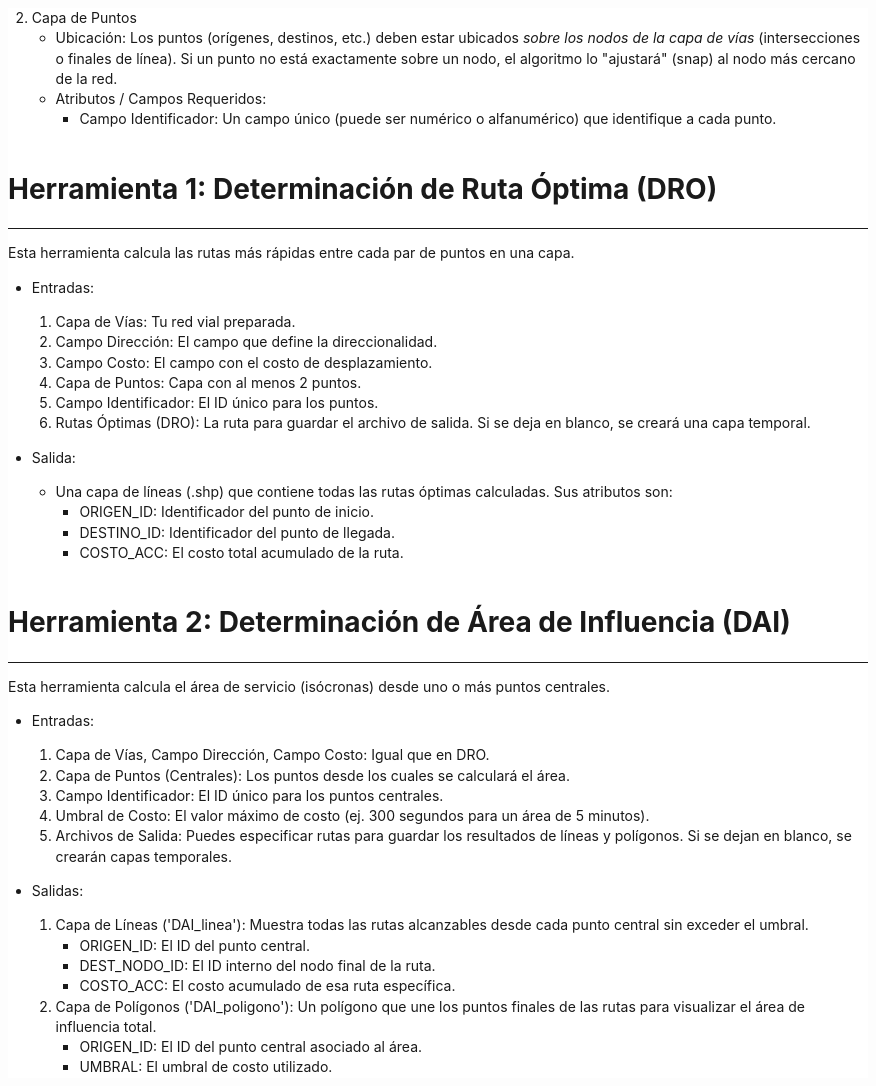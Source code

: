 2. Capa de Puntos
   - Ubicación: Los puntos (orígenes, destinos, etc.) deben estar ubicados *sobre los nodos de la capa de vías* (intersecciones o finales de línea). Si un punto no está exactamente sobre un nodo, el algoritmo lo "ajustará" (snap) al nodo más cercano de la red.
   - Atributos / Campos Requeridos:
     - Campo Identificador: Un campo único (puede ser numérico o alfanumérico) que identifique a cada punto.


# Herramienta 1: Determinación de Ruta Óptima (DRO)
-------------------------------------------------
Esta herramienta calcula las rutas más rápidas entre cada par de puntos en una capa.

* Entradas:
  1. Capa de Vías: Tu red vial preparada.
  2. Campo Dirección: El campo que define la direccionalidad.
  3. Campo Costo: El campo con el costo de desplazamiento.
  4. Capa de Puntos: Capa con al menos 2 puntos.
  5. Campo Identificador: El ID único para los puntos.
  6. Rutas Óptimas (DRO): La ruta para guardar el archivo de salida. Si se deja en blanco, se creará una capa temporal.

* Salida:
  - Una capa de líneas (.shp) que contiene todas las rutas óptimas calculadas. Sus atributos son:
    - ORIGEN_ID: Identificador del punto de inicio.
    - DESTINO_ID: Identificador del punto de llegada.
    - COSTO_ACC: El costo total acumulado de la ruta.


# Herramienta 2: Determinación de Área de Influencia (DAI)
--------------------------------------------------------
Esta herramienta calcula el área de servicio (isócronas) desde uno o más puntos centrales.

* Entradas:
  1. Capa de Vías, Campo Dirección, Campo Costo: Igual que en DRO.
  2. Capa de Puntos (Centrales): Los puntos desde los cuales se calculará el área.
  3. Campo Identificador: El ID único para los puntos centrales.
  4. Umbral de Costo: El valor máximo de costo (ej. 300 segundos para un área de 5 minutos).
  5. Archivos de Salida: Puedes especificar rutas para guardar los resultados de líneas y polígonos. Si se dejan en blanco, se crearán capas temporales.

* Salidas:
  1. Capa de Líneas ('DAI_linea'): Muestra todas las rutas alcanzables desde cada punto central sin exceder el umbral.
     - ORIGEN_ID: El ID del punto central.
     - DEST_NODO_ID: El ID interno del nodo final de la ruta.
     - COSTO_ACC: El costo acumulado de esa ruta específica.
  2. Capa de Polígonos ('DAI_poligono'): Un polígono que une los puntos finales de las rutas para visualizar el área de influencia total.
     - ORIGEN_ID: El ID del punto central asociado al área.
     - UMBRAL: El umbral de costo utilizado.

